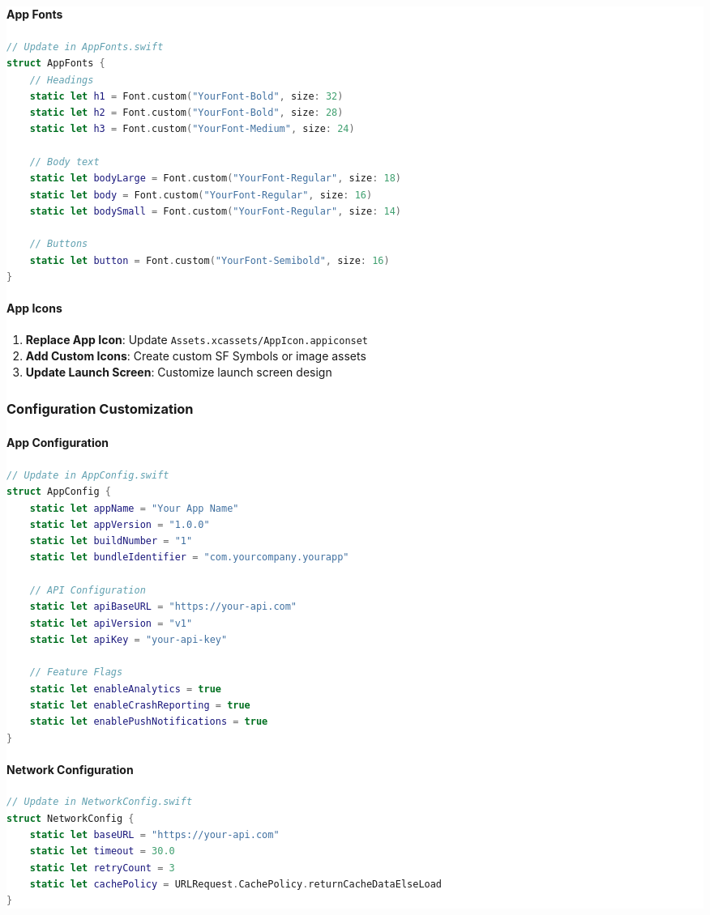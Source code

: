 #### **App Fonts**
```swift
// Update in AppFonts.swift
struct AppFonts {
    // Headings
    static let h1 = Font.custom("YourFont-Bold", size: 32)
    static let h2 = Font.custom("YourFont-Bold", size: 28)
    static let h3 = Font.custom("YourFont-Medium", size: 24)
    
    // Body text
    static let bodyLarge = Font.custom("YourFont-Regular", size: 18)
    static let body = Font.custom("YourFont-Regular", size: 16)
    static let bodySmall = Font.custom("YourFont-Regular", size: 14)
    
    // Buttons
    static let button = Font.custom("YourFont-Semibold", size: 16)
}
```

#### **App Icons**
1. **Replace App Icon**: Update `Assets.xcassets/AppIcon.appiconset`
2. **Add Custom Icons**: Create custom SF Symbols or image assets
3. **Update Launch Screen**: Customize launch screen design

### **Configuration Customization**

#### **App Configuration**
```swift
// Update in AppConfig.swift
struct AppConfig {
    static let appName = "Your App Name"
    static let appVersion = "1.0.0"
    static let buildNumber = "1"
    static let bundleIdentifier = "com.yourcompany.yourapp"
    
    // API Configuration
    static let apiBaseURL = "https://your-api.com"
    static let apiVersion = "v1"
    static let apiKey = "your-api-key"
    
    // Feature Flags
    static let enableAnalytics = true
    static let enableCrashReporting = true
    static let enablePushNotifications = true
}
```

#### **Network Configuration**
```swift
// Update in NetworkConfig.swift
struct NetworkConfig {
    static let baseURL = "https://your-api.com"
    static let timeout = 30.0
    static let retryCount = 3
    static let cachePolicy = URLRequest.CachePolicy.returnCacheDataElseLoad
}
```
